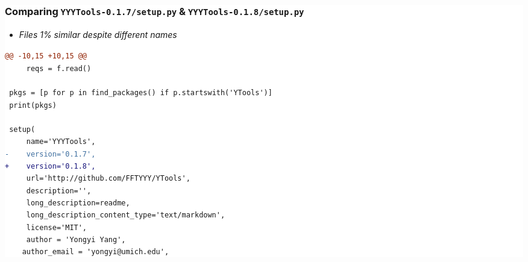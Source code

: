 ### Comparing `YYYTools-0.1.7/setup.py` & `YYYTools-0.1.8/setup.py`

 * *Files 1% similar despite different names*

```diff
@@ -10,15 +10,15 @@
     reqs = f.read()
 
 pkgs = [p for p in find_packages() if p.startswith('YTools')]
 print(pkgs)
 
 setup(
     name='YYYTools',
-    version='0.1.7',
+    version='0.1.8',
     url='http://github.com/FFTYYY/YTools',
     description='',
     long_description=readme,
     long_description_content_type='text/markdown',
     license='MIT',
     author = 'Yongyi Yang',
 	author_email = 'yongyi@umich.edu',
```

